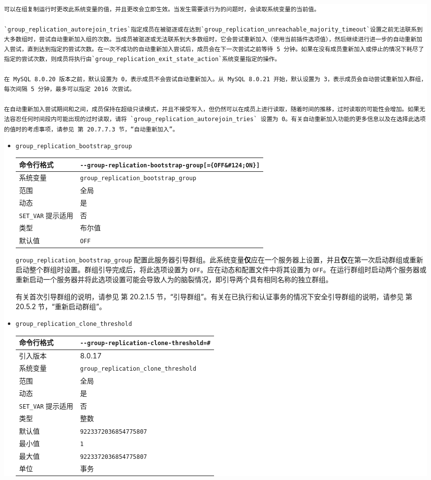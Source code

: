     可以在组复制运行时更改此系统变量的值，并且更改会立即生效。当发生需要该行为的问题时，会读取系统变量的当前值。

    `group_replication_autorejoin_tries`指定成员在被驱逐或在达到`group_replication_unreachable_majority_timeout`设置之前无法联系到大多数组时，尝试自动重新加入组的次数。当成员被驱逐或无法联系到大多数组时，它会尝试重新加入（使用当前插件选项值），然后继续进行进一步的自动重新加入尝试，直到达到指定的尝试次数。在一次不成功的自动重新加入尝试后，成员会在下一次尝试之前等待 5 分钟。如果在没有成员重新加入或停止的情况下耗尽了指定的尝试次数，则成员将执行由`group_replication_exit_state_action`系统变量指定的操作。

    在 MySQL 8.0.20 版本之前，默认设置为 0，表示成员不会尝试自动重新加入。从 MySQL 8.0.21 开始，默认设置为 3，表示成员会自动尝试重新加入群组，每次间隔 5 分钟，最多可以指定 2016 次尝试。

    在自动重新加入尝试期间和之间，成员保持在超级只读模式，并且不接受写入，但仍然可以在成员上进行读取，随着时间的推移，过时读取的可能性会增加。如果无法容忍任何时间段内可能出现的过时读取，请将 `group_replication_autorejoin_tries` 设置为 0。有关自动重新加入功能的更多信息以及在选择此选项的值时的考虑事项，请参见 第 20.7.7.3 节，“自动重新加入”。

+   `group_replication_bootstrap_group`

    | 命令行格式 | `--group-replication-bootstrap-group[={OFF&#124;ON}]` |
    | --- | --- |
    | 系统变量 | `group_replication_bootstrap_group` |
    | 范围 | 全局 |
    | 动态 | 是 |
    | `SET_VAR` 提示适用 | 否 |
    | 类型 | 布尔值 |
    | 默认值 | `OFF` |

    `group_replication_bootstrap_group` 配置此服务器引导群组。此系统变量**仅**应在一个服务器上设置，并且**仅**在第一次启动群组或重新启动整个群组时设置。群组引导完成后，将此选项设置为 `OFF`。应在动态和配置文件中将其设置为 `OFF`。在运行群组时启动两个服务器或重新启动一个服务器并将此选项设置可能会导致人为的脑裂情况，即引导两个具有相同名称的独立群组。

    有关首次引导群组的说明，请参见 第 20.2.1.5 节，“引导群组”。有关在已执行和认证事务的情况下安全引导群组的说明，请参见 第 20.5.2 节，“重新启动群组”。

+   `group_replication_clone_threshold`

    | 命令行格式 | `--group-replication-clone-threshold=#` |
    | --- | --- |
    | 引入版本 | 8.0.17 |
    | 系统变量 | `group_replication_clone_threshold` |
    | 范围 | 全局 |
    | 动态 | 是 |
    | `SET_VAR` 提示适用 | 否 |
    | 类型 | 整数 |
    | 默认值 | `9223372036854775807` |
    | 最小值 | `1` |
    | 最大值 | `9223372036854775807` |
    | 单位 | 事务 |
